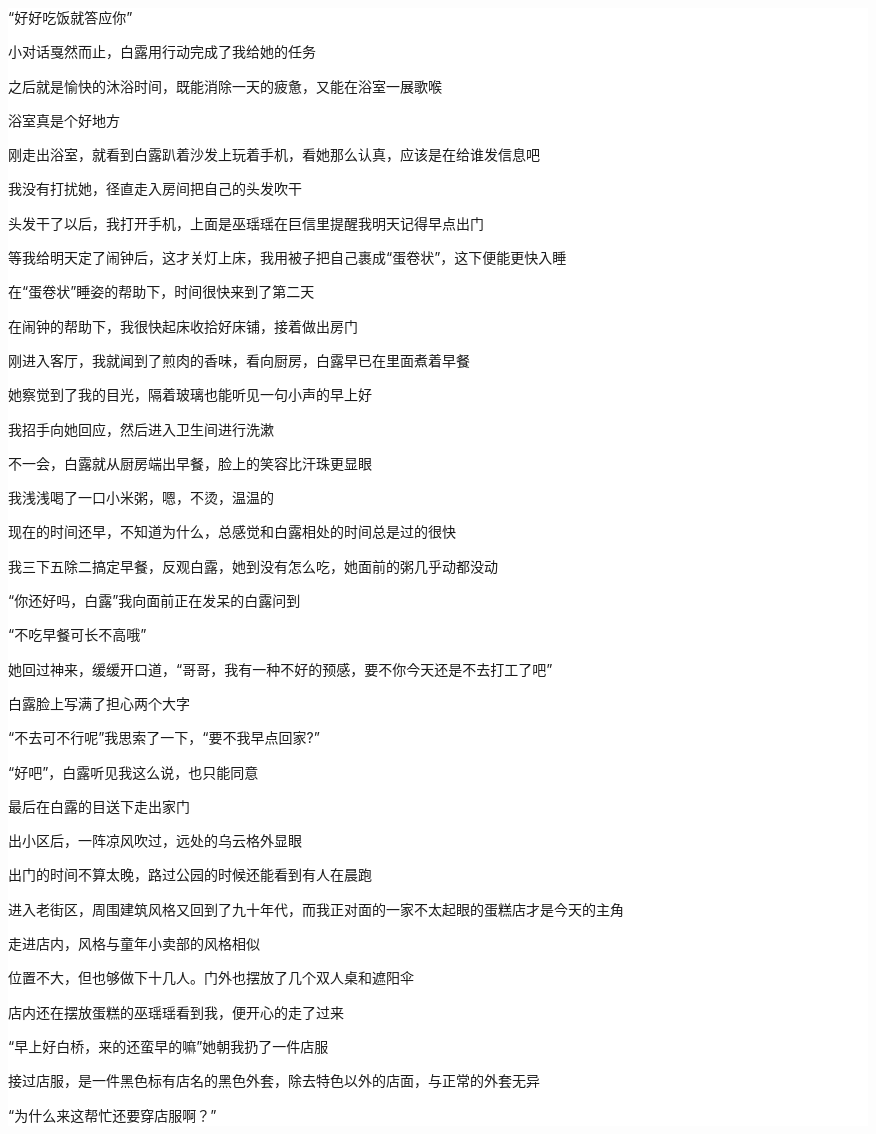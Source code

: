 “好好吃饭就答应你”

小对话戛然而止，白露用行动完成了我给她的任务

之后就是愉快的沐浴时间，既能消除一天的疲惫，又能在浴室一展歌喉

浴室真是个好地方

刚走出浴室，就看到白露趴着沙发上玩着手机，看她那么认真，应该是在给谁发信息吧

我没有打扰她，径直走入房间把自己的头发吹干

头发干了以后，我打开手机，上面是巫瑶瑶在巨信里提醒我明天记得早点出门

等我给明天定了闹钟后，这才关灯上床，我用被子把自己裹成“蛋卷状”，这下便能更快入睡

在“蛋卷状”睡姿的帮助下，时间很快来到了第二天

在闹钟的帮助下，我很快起床收拾好床铺，接着做出房门

刚进入客厅，我就闻到了煎肉的香味，看向厨房，白露早已在里面煮着早餐

她察觉到了我的目光，隔着玻璃也能听见一句小声的早上好

我招手向她回应，然后进入卫生间进行洗漱

不一会，白露就从厨房端出早餐，脸上的笑容比汗珠更显眼

我浅浅喝了一口小米粥，嗯，不烫，温温的

现在的时间还早，不知道为什么，总感觉和白露相处的时间总是过的很快

我三下五除二搞定早餐，反观白露，她到没有怎么吃，她面前的粥几乎动都没动

“你还好吗，白露”我向面前正在发呆的白露问到

“不吃早餐可长不高哦”

她回过神来，缓缓开口道，“哥哥，我有一种不好的预感，要不你今天还是不去打工了吧”

白露脸上写满了担心两个大字

“不去可不行呢”我思索了一下，“要不我早点回家?”

“好吧”，白露听见我这么说，也只能同意

最后在白露的目送下走出家门

出小区后，一阵凉风吹过，远处的乌云格外显眼

出门的时间不算太晚，路过公园的时候还能看到有人在晨跑

进入老街区，周围建筑风格又回到了九十年代，而我正对面的一家不太起眼的蛋糕店才是今天的主角

走进店内，风格与童年小卖部的风格相似

位置不大，但也够做下十几人。门外也摆放了几个双人桌和遮阳伞

店内还在摆放蛋糕的巫瑶瑶看到我，便开心的走了过来

“早上好白桥，来的还蛮早的嘛”她朝我扔了一件店服

接过店服，是一件黑色标有店名的黑色外套，除去特色以外的店面，与正常的外套无异

“为什么来这帮忙还要穿店服啊？”
